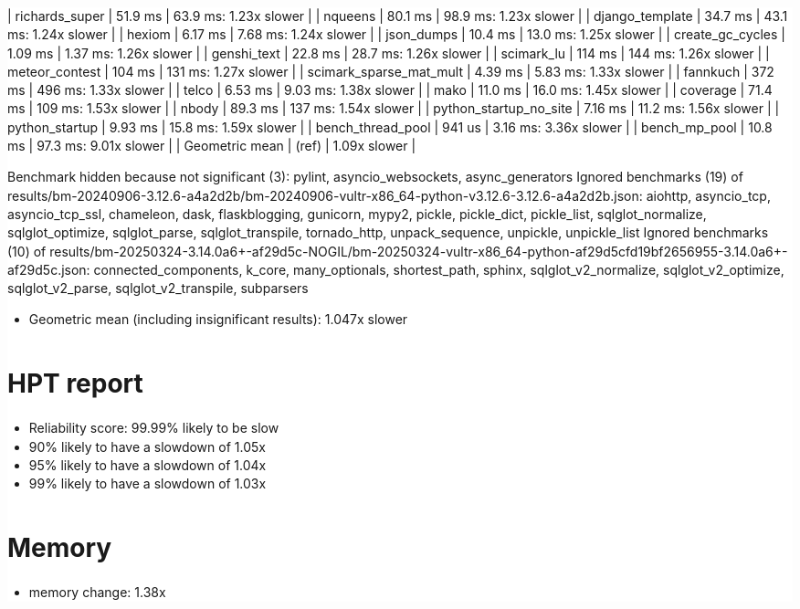 | richards_super             | 51.9 ms                                                | 63.9 ms: 1.23x slower                                                  |
| nqueens                    | 80.1 ms                                                | 98.9 ms: 1.23x slower                                                  |
| django_template            | 34.7 ms                                                | 43.1 ms: 1.24x slower                                                  |
| hexiom                     | 6.17 ms                                                | 7.68 ms: 1.24x slower                                                  |
| json_dumps                 | 10.4 ms                                                | 13.0 ms: 1.25x slower                                                  |
| create_gc_cycles           | 1.09 ms                                                | 1.37 ms: 1.26x slower                                                  |
| genshi_text                | 22.8 ms                                                | 28.7 ms: 1.26x slower                                                  |
| scimark_lu                 | 114 ms                                                 | 144 ms: 1.26x slower                                                   |
| meteor_contest             | 104 ms                                                 | 131 ms: 1.27x slower                                                   |
| scimark_sparse_mat_mult    | 4.39 ms                                                | 5.83 ms: 1.33x slower                                                  |
| fannkuch                   | 372 ms                                                 | 496 ms: 1.33x slower                                                   |
| telco                      | 6.53 ms                                                | 9.03 ms: 1.38x slower                                                  |
| mako                       | 11.0 ms                                                | 16.0 ms: 1.45x slower                                                  |
| coverage                   | 71.4 ms                                                | 109 ms: 1.53x slower                                                   |
| nbody                      | 89.3 ms                                                | 137 ms: 1.54x slower                                                   |
| python_startup_no_site     | 7.16 ms                                                | 11.2 ms: 1.56x slower                                                  |
| python_startup             | 9.93 ms                                                | 15.8 ms: 1.59x slower                                                  |
| bench_thread_pool          | 941 us                                                 | 3.16 ms: 3.36x slower                                                  |
| bench_mp_pool              | 10.8 ms                                                | 97.3 ms: 9.01x slower                                                  |
| Geometric mean             | (ref)                                                  | 1.09x slower                                                           |

Benchmark hidden because not significant (3): pylint, asyncio_websockets, async_generators
Ignored benchmarks (19) of results/bm-20240906-3.12.6-a4a2d2b/bm-20240906-vultr-x86_64-python-v3.12.6-3.12.6-a4a2d2b.json: aiohttp, asyncio_tcp, asyncio_tcp_ssl, chameleon, dask, flaskblogging, gunicorn, mypy2, pickle, pickle_dict, pickle_list, sqlglot_normalize, sqlglot_optimize, sqlglot_parse, sqlglot_transpile, tornado_http, unpack_sequence, unpickle, unpickle_list
Ignored benchmarks (10) of results/bm-20250324-3.14.0a6+-af29d5c-NOGIL/bm-20250324-vultr-x86_64-python-af29d5cfd19bf2656955-3.14.0a6+-af29d5c.json: connected_components, k_core, many_optionals, shortest_path, sphinx, sqlglot_v2_normalize, sqlglot_v2_optimize, sqlglot_v2_parse, sqlglot_v2_transpile, subparsers

- Geometric mean (including insignificant results): 1.047x slower

# HPT report

- Reliability score: 99.99% likely to be slow
- 90% likely to have a slowdown of 1.05x
- 95% likely to have a slowdown of 1.04x
- 99% likely to have a slowdown of 1.03x

# Memory
- memory change: 1.38x